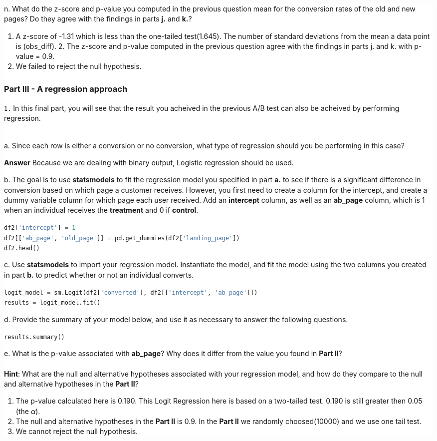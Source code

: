 n. What do the z-score and p-value you computed in the previous question mean for the conversion rates of the old and new pages?  Do they agree with the findings in parts **j.** and **k.**?

1. A z-score of -1.31 which is less than the one-tailed test(1.645). The number of standard deviations from the mean a data point is (obs_diff). 2. The z-score and p-value computed in the previous question agree with the findings in parts j. and k. with p-value = 0.9.
3. We failed to reject the null hypothesis. 


<a id='regression'></a>
### Part III - A regression approach

`1.` In this final part, you will see that the result you acheived in the previous A/B test can also be acheived by performing regression.<br><br>

a. Since each row is either a conversion or no conversion, what type of regression should you be performing in this case?

**Answer**
Because we are dealing with binary output, Logistic regression should be used.

b. The goal is to use **statsmodels** to fit the regression model you specified in part **a.** to see if there is a significant difference in conversion based on which page a customer receives.  However, you first need to create a column for the intercept, and create a dummy variable column for which page each user received.  Add an **intercept** column, as well as an **ab_page** column, which is 1 when an individual receives the **treatment** and 0 if **control**.


```python
df2['intercept'] = 1
df2[['ab_page', 'old_page']] = pd.get_dummies(df2['landing_page'])
df2.head()
```

c. Use **statsmodels** to import your regression model.  Instantiate the model, and fit the model using the two columns you created in part **b.** to predict whether or not an individual converts.


```python
logit_model = sm.Logit(df2['converted'], df2[['intercept', 'ab_page']])
results = logit_model.fit()
```

d. Provide the summary of your model below, and use it as necessary to answer the following questions.


```python
results.summary()
```

e. What is the p-value associated with **ab_page**? Why does it differ from the value you found in **Part II**?<br><br>  **Hint**: What are the null and alternative hypotheses associated with your regression model, and how do they compare to the null and alternative hypotheses in the **Part II**?




1. The p-value calculated here is 0.190. This Logit Regression here is based on a two-tailed test. 0.190 is still greater then 0.05 (the $\alpha$).
2. The null and alternative hypotheses in the **Part II** is 0.9. In the **Part II** we randomly choosed(10000) and we use one tail test.   
3. We cannot reject the null hypothesis.
